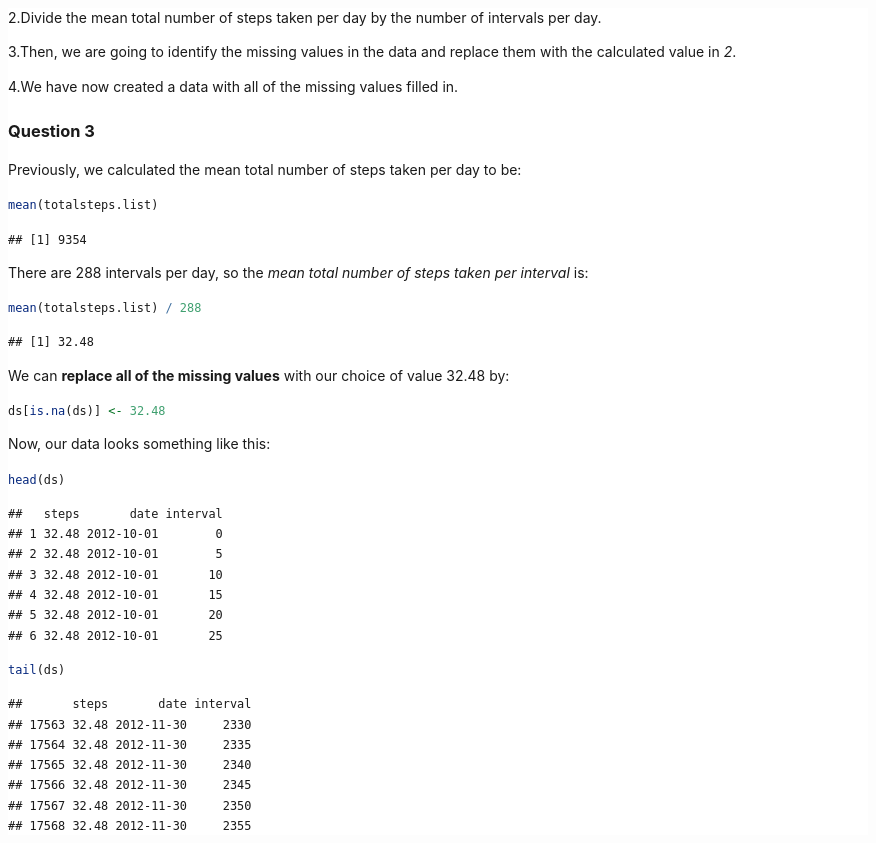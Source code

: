 2.Divide the mean total number of steps taken per day by the number of intervals per day. 

3.Then, we are going to identify the missing values in the data and replace them with the calculated value in *2*. 

4.We have now created a data with all of the missing values filled in. 

### Question 3 

Previously, we calculated the mean total number of steps taken per day to be: 


```r
mean(totalsteps.list)
```

```
## [1] 9354
```

There are 288 intervals per day, so the *mean total number of steps taken per interval* is: 


```r
mean(totalsteps.list) / 288
```

```
## [1] 32.48
```


We can **replace all of the missing values** with our choice of value 32.48 by: 


```r
ds[is.na(ds)] <- 32.48
```

Now, our data looks something like this: 


```r
head(ds)
```

```
##   steps       date interval
## 1 32.48 2012-10-01        0
## 2 32.48 2012-10-01        5
## 3 32.48 2012-10-01       10
## 4 32.48 2012-10-01       15
## 5 32.48 2012-10-01       20
## 6 32.48 2012-10-01       25
```

```r
tail(ds)
```

```
##       steps       date interval
## 17563 32.48 2012-11-30     2330
## 17564 32.48 2012-11-30     2335
## 17565 32.48 2012-11-30     2340
## 17566 32.48 2012-11-30     2345
## 17567 32.48 2012-11-30     2350
## 17568 32.48 2012-11-30     2355
```
